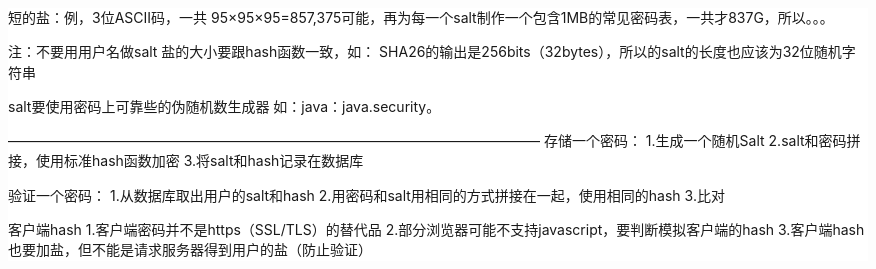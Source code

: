 短的盐：例，3位ASCII码，一共 95×95×95=857,375可能，再为每一个salt制作一个包含1MB的常见密码表，一共才837G，所以。。。

注：不要用用户名做salt
盐的大小要跟hash函数一致，如：
SHA26的输出是256bits（32bytes），所以的salt的长度也应该为32位随机字符串

salt要使用密码上可靠些的伪随机数生成器
如：java：java.security。

——————————————————————————————————————
存储一个密码：
1.生成一个随机Salt
2.salt和密码拼接，使用标准hash函数加密
3.将salt和hash记录在数据库

验证一个密码：
1.从数据库取出用户的salt和hash
2.用密码和salt用相同的方式拼接在一起，使用相同的hash
3.比对

客户端hash
1.客户端密码并不是https（SSL/TLS）的替代品
2.部分浏览器可能不支持javascript，要判断模拟客户端的hash
3.客户端hash也要加盐，但不能是请求服务器得到用户的盐（防止验证）








